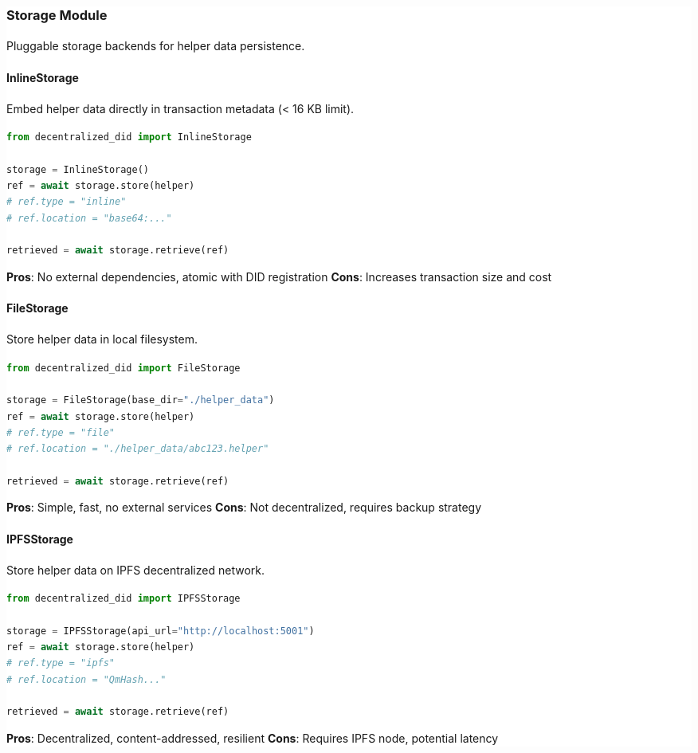 ### Storage Module

Pluggable storage backends for helper data persistence.

#### InlineStorage

Embed helper data directly in transaction metadata (< 16 KB limit).

```python
from decentralized_did import InlineStorage

storage = InlineStorage()
ref = await storage.store(helper)
# ref.type = "inline"
# ref.location = "base64:..."

retrieved = await storage.retrieve(ref)
```

**Pros**: No external dependencies, atomic with DID registration
**Cons**: Increases transaction size and cost

#### FileStorage

Store helper data in local filesystem.

```python
from decentralized_did import FileStorage

storage = FileStorage(base_dir="./helper_data")
ref = await storage.store(helper)
# ref.type = "file"
# ref.location = "./helper_data/abc123.helper"

retrieved = await storage.retrieve(ref)
```

**Pros**: Simple, fast, no external services
**Cons**: Not decentralized, requires backup strategy

#### IPFSStorage

Store helper data on IPFS decentralized network.

```python
from decentralized_did import IPFSStorage

storage = IPFSStorage(api_url="http://localhost:5001")
ref = await storage.store(helper)
# ref.type = "ipfs"
# ref.location = "QmHash..."

retrieved = await storage.retrieve(ref)
```

**Pros**: Decentralized, content-addressed, resilient
**Cons**: Requires IPFS node, potential latency
